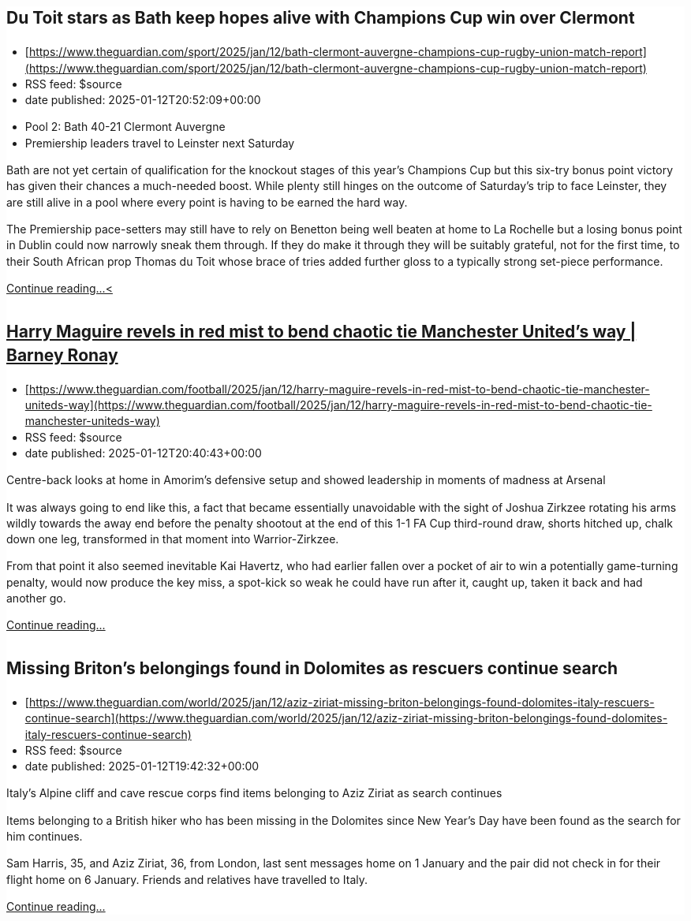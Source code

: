 ## Du Toit stars as Bath keep hopes alive with Champions Cup win over Clermont
 - [https://www.theguardian.com/sport/2025/jan/12/bath-clermont-auvergne-champions-cup-rugby-union-match-report](https://www.theguardian.com/sport/2025/jan/12/bath-clermont-auvergne-champions-cup-rugby-union-match-report)
 - RSS feed: $source
 - date published: 2025-01-12T20:52:09+00:00

<ul><li>Pool 2: Bath 40-21 Clermont Auvergne</li><li>Premiership leaders travel to Leinster next Saturday</li></ul><p>Bath are not yet certain of qualification for the knockout stages of this year’s Champions Cup but this six-try bonus point victory has given their chances a much-needed boost. While plenty still hinges on the outcome of Saturday’s trip to face Leinster, they are still alive in a pool where every point is having to be earned the hard way.</p><p>The Premiership pace-setters may still have to rely on Benetton being well beaten at home to La Rochelle but a losing bonus point in Dublin could now narrowly sneak them through. If they do make it through they will be suitably grateful, not for the first time, to their South African prop Thomas du Toit whose brace of tries added further gloss to a typically strong set-piece performance.</p> <a href="https://www.theguardian.com/sport/2025/jan/12/bath-clermont-auvergne-champions-cup-rugby-union-match-report">Continue reading...<

## Harry Maguire revels in red mist to bend chaotic tie Manchester United’s way | Barney Ronay
 - [https://www.theguardian.com/football/2025/jan/12/harry-maguire-revels-in-red-mist-to-bend-chaotic-tie-manchester-uniteds-way](https://www.theguardian.com/football/2025/jan/12/harry-maguire-revels-in-red-mist-to-bend-chaotic-tie-manchester-uniteds-way)
 - RSS feed: $source
 - date published: 2025-01-12T20:40:43+00:00

<p>Centre-back looks at home in Amorim’s defensive setup and showed leadership in moments of madness at Arsenal</p><p>It was always going to end like this, a fact that became essentially unavoidable with the sight of Joshua Zirkzee rotating his arms wildly towards the away end before the penalty shootout at the end of this 1-1 FA Cup third-round draw, shorts hitched up, chalk down one leg, transformed in that moment into Warrior-Zirkzee.</p><p>From that point it also seemed inevitable Kai Havertz, who had earlier fallen over a pocket of air to win a potentially game-turning penalty, would now produce the key miss, a spot-kick so weak he could have run after it, caught up, taken it back and had another go.</p> <a href="https://www.theguardian.com/football/2025/jan/12/harry-maguire-revels-in-red-mist-to-bend-chaotic-tie-manchester-uniteds-way">Continue reading...</a>

## Missing Briton’s belongings found in Dolomites as rescuers continue search
 - [https://www.theguardian.com/world/2025/jan/12/aziz-ziriat-missing-briton-belongings-found-dolomites-italy-rescuers-continue-search](https://www.theguardian.com/world/2025/jan/12/aziz-ziriat-missing-briton-belongings-found-dolomites-italy-rescuers-continue-search)
 - RSS feed: $source
 - date published: 2025-01-12T19:42:32+00:00

<p>Italy’s Alpine cliff and cave rescue corps find items belonging to Aziz Ziriat as search continues</p><p>Items belonging to a British hiker who has been missing in the Dolomites since New Year’s Day have been found as the search for him continues.</p><p>Sam Harris, 35, and Aziz Ziriat, 36, from London, last sent messages home on 1 January and the pair did not check in for their flight home on 6 January. Friends and relatives have travelled to Italy.</p> <a href="https://www.theguardian.com/world/2025/jan/12/aziz-ziriat-missing-briton-belongings-found-dolomites-italy-rescuers-continue-search">Continue reading...</a>
